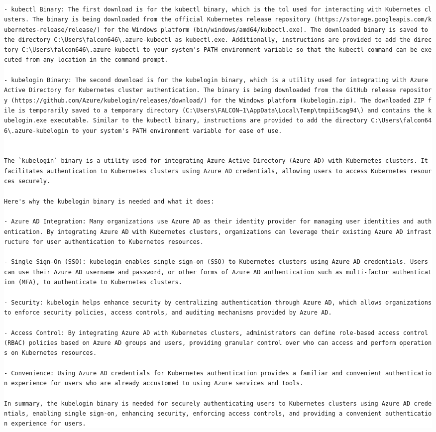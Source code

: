     - kubectl Binary: The first download is for the kubectl binary, which is the tol used for interacting with Kubernetes clusters. The binary is being downloaded from the official Kubernetes release repository (https://storage.googleapis.com/kubernetes-release/release/) for the Windows platform (bin/windows/amd64/kubectl.exe). The downloaded binary is saved to the directory C:\Users\falcon646\.azure-kubectl as kubectl.exe. Additionally, instructions are provided to add the directory C:\Users\falcon646\.azure-kubectl to your system's PATH environment variable so that the kubectl command can be executed from any location in the command prompt.

    - kubelogin Binary: The second download is for the kubelogin binary, which is a utility used for integrating with Azure Active Directory for Kubernetes cluster authentication. The binary is being downloaded from the GitHub release repository (https://github.com/Azure/kubelogin/releases/download/) for the Windows platform (kubelogin.zip). The downloaded ZIP file is temporarily saved to a temporary directory (C:\Users\FALCON~1\AppData\Local\Temp\tmpii5cag94\) and contains the kubelogin.exe executable. Similar to the kubectl binary, instructions are provided to add the directory C:\Users\falcon646\.azure-kubelogin to your system's PATH environment variable for ease of use.


    The `kubelogin` binary is a utility used for integrating Azure Active Directory (Azure AD) with Kubernetes clusters. It facilitates authentication to Kubernetes clusters using Azure AD credentials, allowing users to access Kubernetes resources securely.

    Here's why the kubelogin binary is needed and what it does:

    - Azure AD Integration: Many organizations use Azure AD as their identity provider for managing user identities and authentication. By integrating Azure AD with Kubernetes clusters, organizations can leverage their existing Azure AD infrastructure for user authentication to Kubernetes resources.

    - Single Sign-On (SSO): kubelogin enables single sign-on (SSO) to Kubernetes clusters using Azure AD credentials. Users can use their Azure AD username and password, or other forms of Azure AD authentication such as multi-factor authentication (MFA), to authenticate to Kubernetes clusters.

    - Security: kubelogin helps enhance security by centralizing authentication through Azure AD, which allows organizations to enforce security policies, access controls, and auditing mechanisms provided by Azure AD.

    - Access Control: By integrating Azure AD with Kubernetes clusters, administrators can define role-based access control (RBAC) policies based on Azure AD groups and users, providing granular control over who can access and perform operations on Kubernetes resources.

    - Convenience: Using Azure AD credentials for Kubernetes authentication provides a familiar and convenient authentication experience for users who are already accustomed to using Azure services and tools.

    In summary, the kubelogin binary is needed for securely authenticating users to Kubernetes clusters using Azure AD credentials, enabling single sign-on, enhancing security, enforcing access controls, and providing a convenient authentication experience for users.
